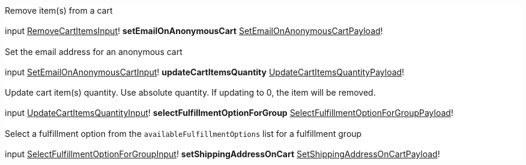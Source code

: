 Remove item(s) from a cart

</td>
</tr>
<tr>
<td colspan="2" align="right" valign="top">input</td>
<td valign="top"><a href="#removecartitemsinput">RemoveCartItemsInput</a>!</td>
<td></td>
</tr>
<tr>
<td colspan="2" valign="top"><strong>setEmailOnAnonymousCart</strong></td>
<td valign="top"><a href="#setemailonanonymouscartpayload">SetEmailOnAnonymousCartPayload</a>!</td>
<td>

Set the email address for an anonymous cart

</td>
</tr>
<tr>
<td colspan="2" align="right" valign="top">input</td>
<td valign="top"><a href="#setemailonanonymouscartinput">SetEmailOnAnonymousCartInput</a>!</td>
<td></td>
</tr>
<tr>
<td colspan="2" valign="top"><strong>updateCartItemsQuantity</strong></td>
<td valign="top"><a href="#updatecartitemsquantitypayload">UpdateCartItemsQuantityPayload</a>!</td>
<td>

Update cart item(s) quantity. Use absolute quantity. If updating to 0, the item will be removed.

</td>
</tr>
<tr>
<td colspan="2" align="right" valign="top">input</td>
<td valign="top"><a href="#updatecartitemsquantityinput">UpdateCartItemsQuantityInput</a>!</td>
<td></td>
</tr>
<tr>
<td colspan="2" valign="top"><strong>selectFulfillmentOptionForGroup</strong></td>
<td valign="top"><a href="#selectfulfillmentoptionforgrouppayload">SelectFulfillmentOptionForGroupPayload</a>!</td>
<td>

Select a fulfillment option from the `availableFulfillmentOptions` list for a fulfillment group

</td>
</tr>
<tr>
<td colspan="2" align="right" valign="top">input</td>
<td valign="top"><a href="#selectfulfillmentoptionforgroupinput">SelectFulfillmentOptionForGroupInput</a>!</td>
<td></td>
</tr>
<tr>
<td colspan="2" valign="top"><strong>setShippingAddressOnCart</strong></td>
<td valign="top"><a href="#setshippingaddressoncartpayload">SetShippingAddressOnCartPayload</a>!</td>
<td>
